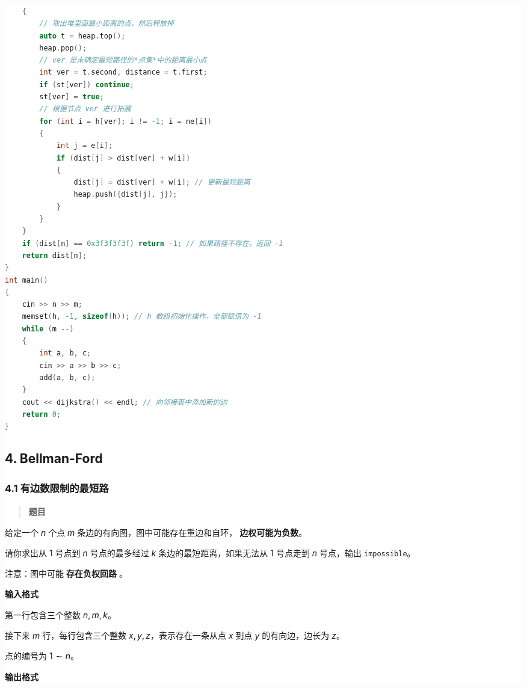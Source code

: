 ```c++
    {
    	// 取出堆里面最小距离的点，然后释放掉
        auto t = heap.top();
        heap.pop();
        // ver 是未确定最短路径的*点集*中的距离最小点  
        int ver = t.second, distance = t.first;
        if (st[ver]) continue;
        st[ver] = true;
        // 根据节点 ver 进行拓展
        for (int i = h[ver]; i != -1; i = ne[i])
        {
            int j = e[i];
            if (dist[j] > dist[ver] + w[i])
            {
                dist[j] = dist[ver] + w[i]; // 更新最短距离
                heap.push({dist[j], j});
            }
        }
    }
    if (dist[n] == 0x3f3f3f3f) return -1; // 如果路径不存在，返回 -1
    return dist[n];
}
int main()
{
    cin >> n >> m;
    memset(h, -1, sizeof(h)); // h 数组初始化操作，全部赋值为 -1 
    while (m --)
    {
        int a, b, c;
        cin >> a >> b >> c;
        add(a, b, c);
    }
    cout << dijkstra() << endl; // 向邻接表中添加新的边 
    return 0;
}
```

## 4. Bellman-Ford

### 4.1 有边数限制的最短路

> **题目**

给定一个 $n$ 个点 $m$ 条边的有向图，图中可能存在重边和自环， **边权可能为负数**。

请你求出从 $1$ 号点到 $n$ 号点的最多经过 $k$ 条边的最短距离，如果无法从 $1$ 号点走到 $n$ 号点，输出 `impossible`。

注意：图中可能 **存在负权回路** 。

**输入格式**

第一行包含三个整数 $n,m,k$。

接下来 $m$ 行，每行包含三个整数 $x,y,z$，表示存在一条从点 $x$ 到点 $y$ 的有向边，边长为 $z$。

点的编号为 $1∼n$。

**输出格式**

